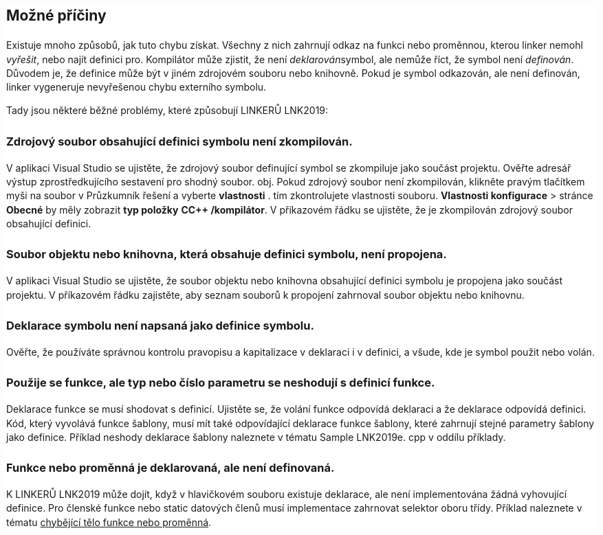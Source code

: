 ## <a name="possible-causes"></a>Možné příčiny

Existuje mnoho způsobů, jak tuto chybu získat. Všechny z nich zahrnují odkaz na funkci nebo proměnnou, kterou linker nemohl *vyřešit*, nebo najít definici pro. Kompilátor může zjistit, že není *deklarován*symbol, ale nemůže říct, že symbol není *definován*. Důvodem je, že definice může být v jiném zdrojovém souboru nebo knihovně. Pokud je symbol odkazován, ale není definován, linker vygeneruje nevyřešenou chybu externího symbolu.

Tady jsou některé běžné problémy, které způsobují LINKERŮ LNK2019:

### <a name="the-source-file-that-contains-the-definition-of-the-symbol-isnt-compiled"></a>Zdrojový soubor obsahující definici symbolu není zkompilován.

V aplikaci Visual Studio se ujistěte, že zdrojový soubor definující symbol se zkompiluje jako součást projektu. Ověřte adresář výstup zprostředkujícího sestavení pro shodný soubor. obj. Pokud zdrojový soubor není zkompilován, klikněte pravým tlačítkem myši na soubor v Průzkumník řešení a vyberte **vlastnosti** . tím zkontrolujete vlastnosti souboru. **Vlastnosti konfigurace** > stránce **Obecné** by měly zobrazit **typ položky** **CC++ /kompilátor**. V příkazovém řádku se ujistěte, že je zkompilován zdrojový soubor obsahující definici.

### <a name="the-object-file-or-library-that-contains-the-definition-of-the-symbol-isnt-linked"></a>Soubor objektu nebo knihovna, která obsahuje definici symbolu, není propojena.

V aplikaci Visual Studio se ujistěte, že soubor objektu nebo knihovna obsahující definici symbolu je propojena jako součást projektu. V příkazovém řádku zajistěte, aby seznam souborů k propojení zahrnoval soubor objektu nebo knihovnu.

### <a name="the-declaration-of-the-symbol-isnt-spelled-the-same-as-the-definition-of-the-symbol"></a>Deklarace symbolu není napsaná jako definice symbolu.

Ověřte, že používáte správnou kontrolu pravopisu a kapitalizace v deklaraci i v definici, a všude, kde je symbol použit nebo volán.

### <a name="a-function-is-used-but-the-type-or-number-of-the-parameters-dont-match-the-function-definition"></a>Použije se funkce, ale typ nebo číslo parametru se neshodují s definicí funkce.

Deklarace funkce se musí shodovat s definicí. Ujistěte se, že volání funkce odpovídá deklaraci a že deklarace odpovídá definici. Kód, který vyvolává funkce šablony, musí mít také odpovídající deklarace funkce šablony, které zahrnují stejné parametry šablony jako definice. Příklad neshody deklarace šablony naleznete v tématu Sample LNK2019e. cpp v oddílu příklady.

### <a name="a-function-or-variable-is-declared-but-not-defined"></a>Funkce nebo proměnná je deklarovaná, ale není definovaná.

K LINKERŮ LNK2019 může dojít, když v hlavičkovém souboru existuje deklarace, ale není implementována žádná vyhovující definice. Pro členské funkce nebo static datových členů musí implementace zahrnovat selektor oboru třídy. Příklad naleznete v tématu [chybějící tělo funkce nebo proměnná](../../error-messages/tool-errors/missing-function-body-or-variable.md).
